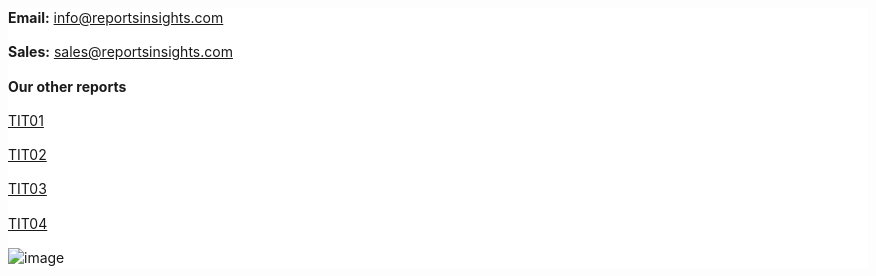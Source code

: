 <p class=""""><b>Email:</b> <a href=mailto:info@reportsinsights.com>info@reportsinsights.com</a></p>
<p class=""""><b>Sales:</b> <a href=mailto:sales@reportsinsights.com>sales@reportsinsights.com</a></p>

<strong>Our other reports</strong>

<a href=LIN01>TIT01</a>

<a href=LIN02>TIT02</a>

<a href=LIN03>TIT03</a>

<a href=LIN04>TIT04</a>

![image](https://github.com/user-attachments/assets/59ee069d-71fa-4a9a-909e-81be2000675b)
